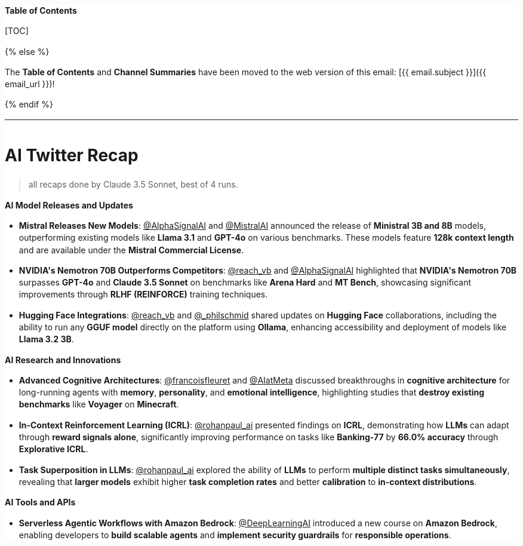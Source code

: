 **Table of Contents**

[TOC]

{% else %}

The **Table of Contents** and **Channel Summaries** have been moved to the web version of this email: [{{ email.subject }}]({{ email_url }})!

{% endif %}

---

# AI Twitter Recap

> all recaps done by Claude 3.5 Sonnet, best of 4 runs.

**AI Model Releases and Updates**

- **Mistral Releases New Models**: [@AlphaSignalAI](https://twitter.com/AlphaSignalAI/status/1846564019249016931) and [@MistralAI](https://twitter.com/sophiamyang/status/1846562768360534299) announced the release of **Ministral 3B and 8B** models, outperforming existing models like **Llama 3.1** and **GPT-4o** on various benchmarks. These models feature **128k context length** and are available under the **Mistral Commercial License**.
  
- **NVIDIA's Nemotron 70B Outperforms Competitors**: [@reach_vb](https://twitter.com/reach_vb/status/1846484958342168953) and [@AlphaSignalAI](https://twitter.com/AlphaSignalAI/status/1846529111399051603) highlighted that **NVIDIA's Nemotron 70B** surpasses **GPT-4o** and **Claude 3.5 Sonnet** on benchmarks like **Arena Hard** and **MT Bench**, showcasing significant improvements through **RLHF (REINFORCE)** training techniques.

- **Hugging Face Integrations**: [@reach_vb](https://twitter.com/reach_vb/status/1846545312548360319) and [@_philschmid](https://twitter.com/_philschmid/status/1846452029582959012) shared updates on **Hugging Face** collaborations, including the ability to run any **GGUF model** directly on the platform using **Ollama**, enhancing accessibility and deployment of models like **Llama 3.2 3B**.

**AI Research and Innovations**

- **Advanced Cognitive Architectures**: [@francoisfleuret](https://twitter.com/francoisfleuret/status/1846426258424418772) and [@AIatMeta](https://twitter.com/AIatMeta/status/1846595406261899363) discussed breakthroughs in **cognitive architecture** for long-running agents with **memory**, **personality**, and **emotional intelligence**, highlighting studies that **destroy existing benchmarks** like **Voyager** on **Minecraft**.

- **In-Context Reinforcement Learning (ICRL)**: [@rohanpaul_ai](https://twitter.com/rohanpaul_ai/status/1846574010886226279) presented findings on **ICRL**, demonstrating how **LLMs** can adapt through **reward signals alone**, significantly improving performance on tasks like **Banking-77** by **66.0% accuracy** through **Explorative ICRL**.

- **Task Superposition in LLMs**: [@rohanpaul_ai](https://twitter.com/rohanpaul_ai/status/1846421589618774035) explored the ability of **LLMs** to perform **multiple distinct tasks simultaneously**, revealing that **larger models** exhibit higher **task completion rates** and better **calibration** to **in-context distributions**.

**AI Tools and APIs**

- **Serverless Agentic Workflows with Amazon Bedrock**: [@DeepLearningAI](https://twitter.com/DeepLearningAI/status/1846574359902605734) introduced a new course on **Amazon Bedrock**, enabling developers to **build scalable agents** and **implement security guardrails** for **responsible operations**.

